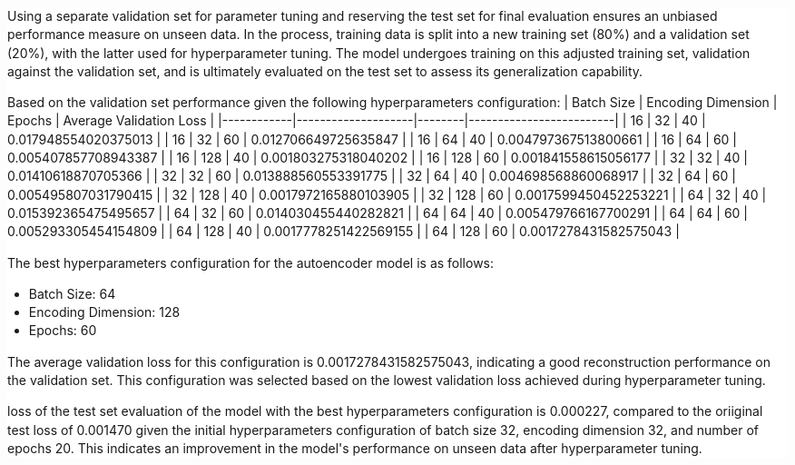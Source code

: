 Using a separate validation set for parameter tuning and reserving the test set for final evaluation ensures an unbiased performance measure on unseen data. In the process, training data is split into a new training set (80%) and a validation set (20%), with the latter used for hyperparameter tuning. The model undergoes training on this adjusted training set, validation against the validation set, and is ultimately evaluated on the test set to assess its generalization capability.

Based on the validation set performance given the following hyperparameters configuration:
| Batch Size | Encoding Dimension | Epochs | Average Validation Loss |
|------------|--------------------|--------|-------------------------|
| 16         | 32                 | 40     | 0.017948554020375013    |
| 16         | 32                 | 60     | 0.012706649725635847    |
| 16         | 64                 | 40     | 0.004797367513800661    |
| 16         | 64                 | 60     | 0.005407857708943387    |
| 16         | 128                | 40     | 0.001803275318040202    |
| 16         | 128                | 60     | 0.001841558615056177    |
| 32         | 32                 | 40     | 0.01410618870705366     |
| 32         | 32                 | 60     | 0.013888560553391775    |
| 32         | 64                 | 40     | 0.004698568860068917    |
| 32         | 64                 | 60     | 0.005495807031790415    |
| 32         | 128                | 40     | 0.0017972165880103905   |
| 32         | 128                | 60     | 0.0017599450452253221   |
| 64         | 32                 | 40     | 0.015392365475495657    |
| 64         | 32                 | 60     | 0.014030455440282821    |
| 64         | 64                 | 40     | 0.005479766167700291    |
| 64         | 64                 | 60     | 0.005293305454154809    |
| 64         | 128                | 40     | 0.0017778251422569155   |
| 64         | 128                | 60     | 0.0017278431582575043   |


The best hyperparameters configuration for the autoencoder model is as follows:
- Batch Size: 64
- Encoding Dimension: 128
- Epochs: 60

The average validation loss for this configuration is 0.0017278431582575043, indicating a good reconstruction performance on the validation set. This configuration was selected based on the lowest validation loss achieved during hyperparameter tuning.

loss of the test set evaluation of the model with the best hyperparameters configuration is 0.000227, compared to the oriiginal test loss of 0.001470 given the initial hyperparameters configuration of batch size 32, encoding dimension 32, and number of epochs 20. This indicates an improvement in the model's performance on unseen data after hyperparameter tuning.
